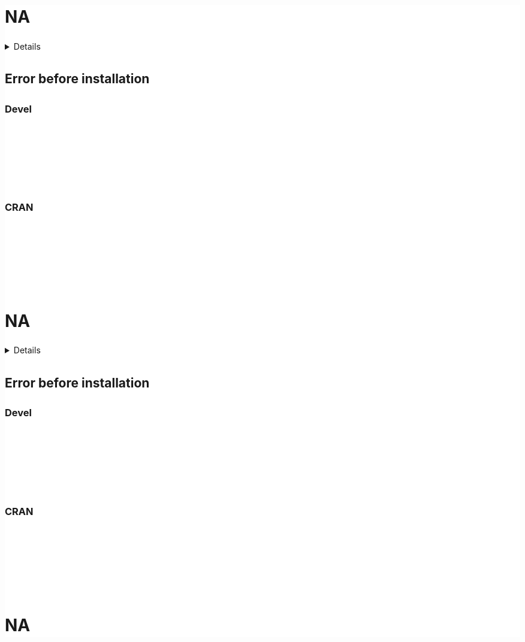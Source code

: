 # NA

<details></details>

## Error before installation

### Devel

```






```
### CRAN

```






```
# NA

<details></details>

## Error before installation

### Devel

```






```
### CRAN

```






```
# NA
